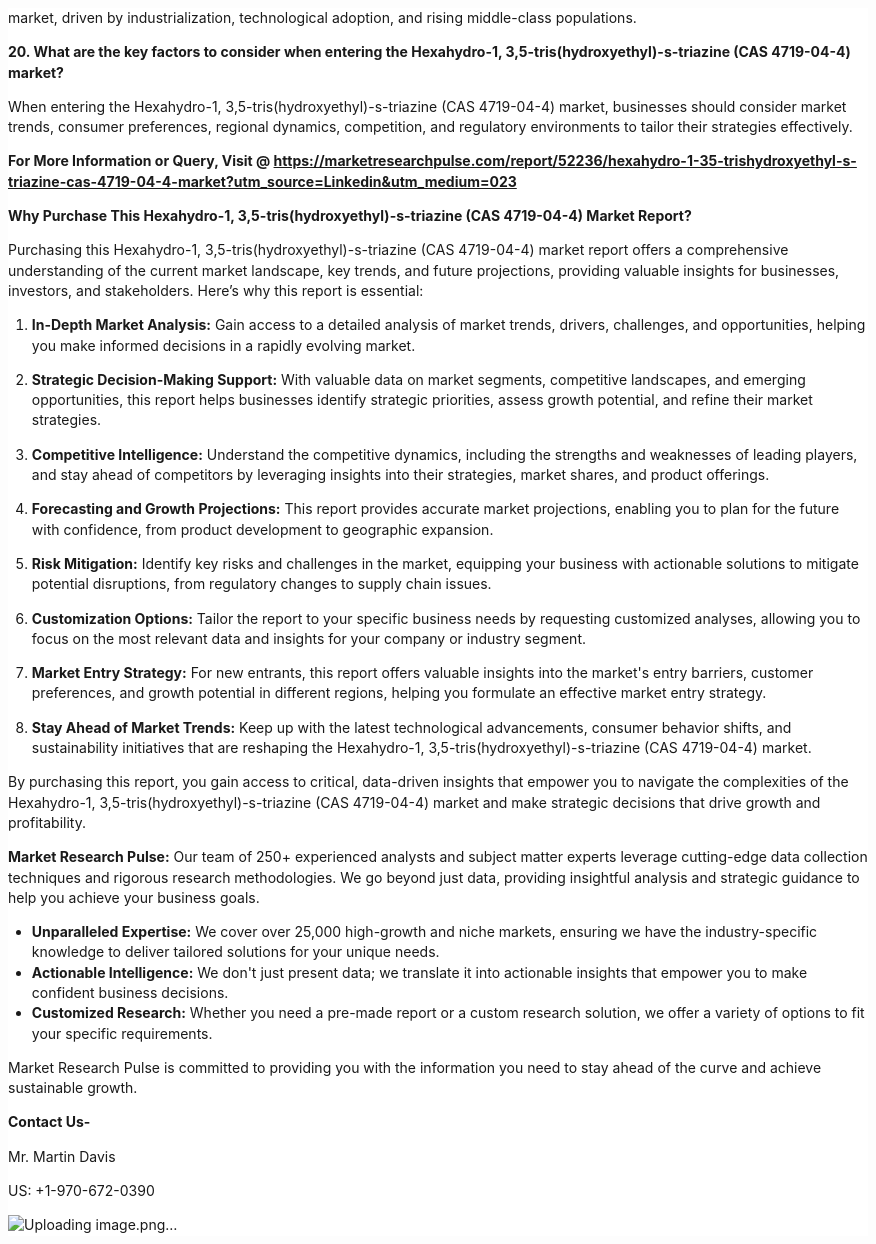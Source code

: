 market, driven by industrialization, technological adoption, and rising middle-class populations.</p><p><strong>20. What are the key factors to consider when entering the Hexahydro-1, 3,5-tris(hydroxyethyl)-s-triazine (CAS 4719-04-4) market?</strong></p><p>When entering the Hexahydro-1, 3,5-tris(hydroxyethyl)-s-triazine (CAS 4719-04-4) market, businesses should consider market trends, consumer preferences, regional dynamics, competition, and regulatory environments to tailor their strategies effectively.</p><p><strong>For More Information or Query, Visit @&nbsp;<a href="https://marketresearchpulse.com/report/52236/hexahydro-1-35-trishydroxyethyl-s-triazine-cas-4719-04-4-market?utm_source=Linkedin&utm_medium=023">https://marketresearchpulse.com/report/52236/hexahydro-1-35-trishydroxyethyl-s-triazine-cas-4719-04-4-market?utm_source=Linkedin&utm_medium=023</a></strong></p><p><strong>Why Purchase This Hexahydro-1, 3,5-tris(hydroxyethyl)-s-triazine (CAS 4719-04-4) Market Report?</strong></p><p>Purchasing this Hexahydro-1, 3,5-tris(hydroxyethyl)-s-triazine (CAS 4719-04-4) market report offers a comprehensive understanding of the current market landscape, key trends, and future projections, providing valuable insights for businesses, investors, and stakeholders. Here&rsquo;s why this report is essential:</p><ol><li><p><strong>In-Depth Market Analysis:</strong> Gain access to a detailed analysis of market trends, drivers, challenges, and opportunities, helping you make informed decisions in a rapidly evolving market.</p></li><li><p><strong>Strategic Decision-Making Support:</strong> With valuable data on market segments, competitive landscapes, and emerging opportunities, this report helps businesses identify strategic priorities, assess growth potential, and refine their market strategies.</p></li><li><p><strong>Competitive Intelligence:</strong> Understand the competitive dynamics, including the strengths and weaknesses of leading players, and stay ahead of competitors by leveraging insights into their strategies, market shares, and product offerings.</p></li><li><p><strong>Forecasting and Growth Projections:</strong> This report provides accurate market projections, enabling you to plan for the future with confidence, from product development to geographic expansion.</p></li><li><p><strong>Risk Mitigation:</strong> Identify key risks and challenges in the market, equipping your business with actionable solutions to mitigate potential disruptions, from regulatory changes to supply chain issues.</p></li><li><p><strong>Customization Options:</strong> Tailor the report to your specific business needs by requesting customized analyses, allowing you to focus on the most relevant data and insights for your company or industry segment.</p></li><li><p><strong>Market Entry Strategy:</strong> For new entrants, this report offers valuable insights into the market's entry barriers, customer preferences, and growth potential in different regions, helping you formulate an effective market entry strategy.</p></li><li><p><strong>Stay Ahead of Market Trends:</strong> Keep up with the latest technological advancements, consumer behavior shifts, and sustainability initiatives that are reshaping the Hexahydro-1, 3,5-tris(hydroxyethyl)-s-triazine (CAS 4719-04-4) market.</p></li></ol><p>By purchasing this report, you gain access to critical, data-driven insights that empower you to navigate the complexities of the Hexahydro-1, 3,5-tris(hydroxyethyl)-s-triazine (CAS 4719-04-4) market and make strategic decisions that drive growth and profitability.</p><p><strong>Market Research Pulse:</strong>&nbsp;Our team of 250+ experienced analysts and subject matter experts leverage cutting-edge data collection techniques and rigorous research methodologies. We go beyond just data, providing insightful analysis and strategic guidance to help you achieve your business goals.</p><ul><li><strong>Unparalleled Expertise:</strong>&nbsp;We cover over 25,000 high-growth and niche markets, ensuring we have the industry-specific knowledge to deliver tailored solutions for your unique needs.</li><li><strong>Actionable Intelligence:</strong>&nbsp;We don't just present data; we translate it into actionable insights that empower you to make confident business decisions.</li><li><strong>Customized Research:</strong>&nbsp;Whether you need a pre-made report or a custom research solution, we offer a variety of options to fit your specific requirements.</li></ul><p>Market Research Pulse is committed to providing you with the information you need to stay ahead of the curve and achieve sustainable growth.</p><p><strong>Contact Us-</strong></p><p>Mr. Martin Davis</p><p>US: +1-970-672-0390</p>
![Uploading image.png…]()
